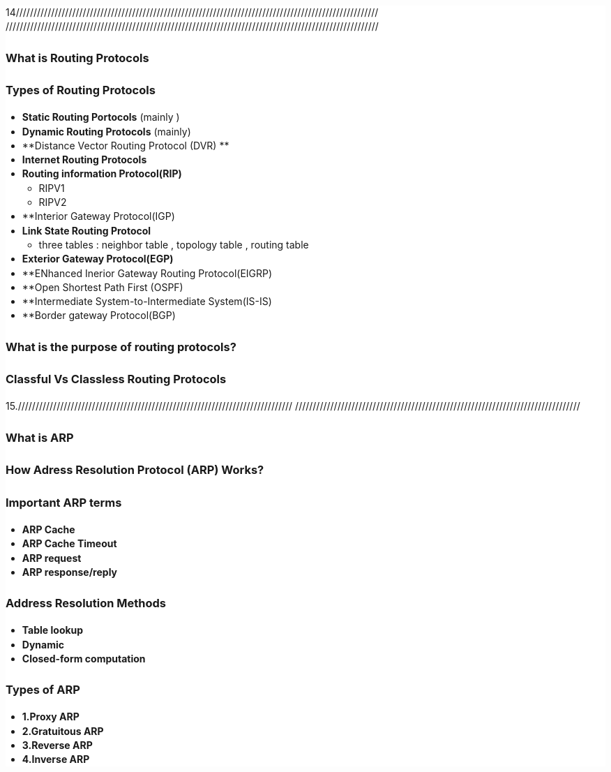 14///////////////////////////////////////////////////////////////////////////////////////////////////////
//////////////////////////////////////////////////////////////////////////////////////////////////////////

### What is Routing Protocols

### Types of Routing Protocols
- **Static Routing Portocols** (mainly )
- **Dynamic Routing Protocols** (mainly)
- **Distance Vector Routing Protocol (DVR) **
- **Internet Routing Protocols**
- **Routing information Protocol(RIP)**
	- RIPV1
	- RIPV2
- **Interior Gateway Protocol(IGP)
- **Link State Routing Protocol**
	- three tables : neighbor table , topology table , routing table
- **Exterior Gateway Protocol(EGP)**
- **ENhanced Inerior Gateway Routing Protocol(EIGRP)
- **Open Shortest Path First (OSPF)
- **Intermediate System-to-Intermediate System(IS-IS) 
- **Border gateway Protocol(BGP)

### What is the purpose of routing protocols?

### Classful Vs Classless Routing Protocols

15.//////////////////////////////////////////////////////////////////////////////
/////////////////////////////////////////////////////////////////////////////////

### What is ARP

### How Adress Resolution Protocol (ARP) Works?

### Important ARP terms
- **ARP Cache**
- **ARP Cache Timeout**
- **ARP request**
- **ARP response/reply**

### Address Resolution Methods
- **Table lookup**
- **Dynamic**
- **Closed-form computation**

### Types of ARP
- **1.Proxy ARP**
- **2.Gratuitous ARP**
- **3.Reverse ARP**
- **4.Inverse ARP**
